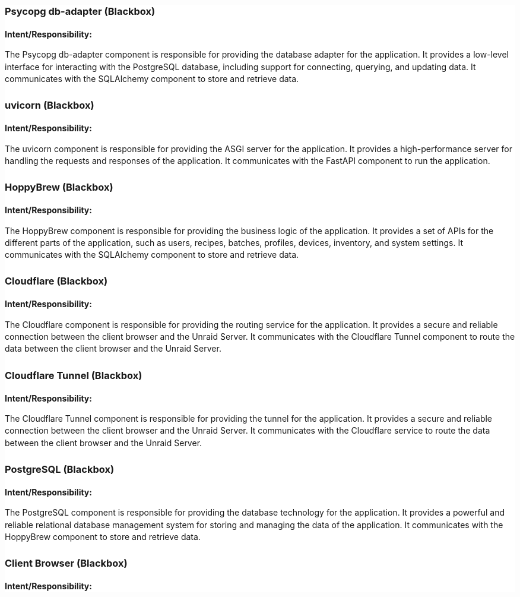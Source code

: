 ### Psycopg db-adapter (Blackbox)

**Intent/Responsibility:**

The Psycopg db-adapter component is responsible for providing the database adapter for the application. It provides a low-level interface for interacting with the PostgreSQL database, including support for connecting, querying, and updating data. It communicates with the SQLAlchemy component to store and retrieve data.

### uvicorn (Blackbox)

**Intent/Responsibility:**

The uvicorn component is responsible for providing the ASGI server for the application. It provides a high-performance server for handling the requests and responses of the application. It communicates with the FastAPI component to run the application.

### HoppyBrew (Blackbox)

**Intent/Responsibility:**

The HoppyBrew component is responsible for providing the business logic of the application. It provides a set of APIs for the different parts of the application, such as users, recipes, batches, profiles, devices, inventory, and system settings. It communicates with the SQLAlchemy component to store and retrieve data.

### Cloudflare (Blackbox)

**Intent/Responsibility:**

The Cloudflare component is responsible for providing the routing service for the application. It provides a secure and reliable connection between the client browser and the Unraid Server. It communicates with the Cloudflare Tunnel component to route the data between the client browser and the Unraid Server.

### Cloudflare Tunnel (Blackbox)

**Intent/Responsibility:**

The Cloudflare Tunnel component is responsible for providing the tunnel for the application. It provides a secure and reliable connection between the client browser and the Unraid Server. It communicates with the Cloudflare service to route the data between the client browser and the Unraid Server.

### PostgreSQL (Blackbox)

**Intent/Responsibility:**

The PostgreSQL component is responsible for providing the database technology for the application. It provides a powerful and reliable relational database management system for storing and managing the data of the application. It communicates with the HoppyBrew component to store and retrieve data.

### Client Browser (Blackbox)

**Intent/Responsibility:**
